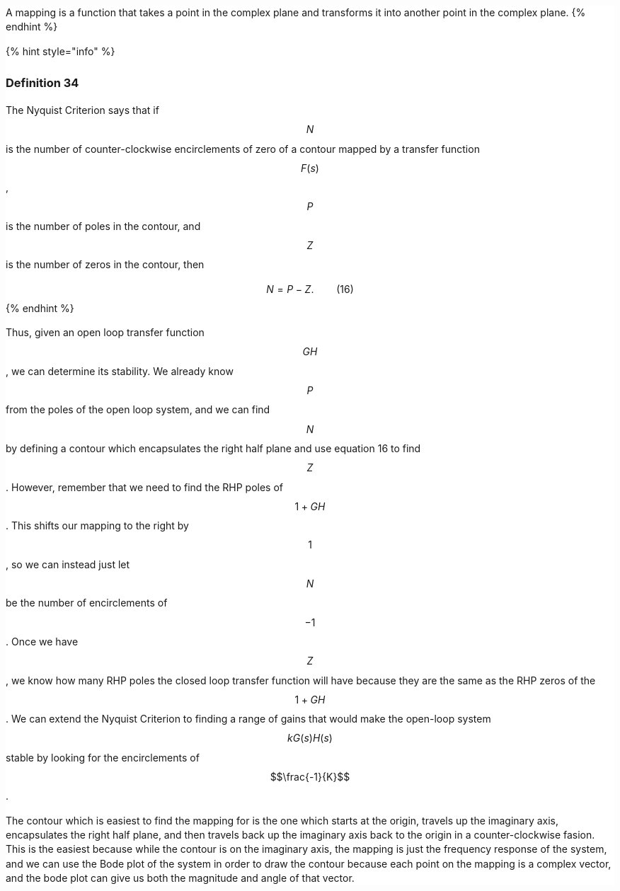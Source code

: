 A mapping is a function that takes a point in the complex plane and transforms it into another point in the complex plane.
{% endhint %}

{% hint style="info" %}
### Definition 34

The Nyquist Criterion says that if $$N$$ is the number of counter-clockwise encirclements of zero of a contour mapped by a transfer function $$F(s)$$, $$P$$ is the number of poles in the contour, and $$Z$$ is the number of zeros in the contour, then

$$N = P - Z. \qquad (16)$$
{% endhint %}

Thus, given an open loop transfer function $$GH$$, we can determine its stability. We already know $$P$$ from the poles of the open loop system, and we can find $$N$$ by defining a contour which encapsulates the right half plane and use equation 16 to find $$Z$$. However, remember that we need to find the RHP poles of $$1+GH$$. This shifts our mapping to the right by $$1$$, so we can instead just let $$N$$ be the number of encirclements of $$-1$$. Once we have $$Z$$, we know how many RHP poles the closed loop transfer function will have because they are the same as the RHP zeros of the $$1+GH$$. We can extend the Nyquist Criterion to finding a range of gains that would make the open-loop system $$kG(s)H(s)$$ stable by looking for the encirclements of $$\frac{-1}{K}$$.

The contour which is easiest to find the mapping for is the one which starts at the origin, travels up the imaginary axis, encapsulates the right half plane, and then travels back up the imaginary axis back to the origin in a counter-clockwise fasion. This is the easiest because while the contour is on the imaginary axis, the mapping is just the frequency response of the system, and we can use the Bode plot of the system in order to draw the contour because each point on the mapping is a complex vector, and the bode plot can give us both the magnitude and angle of that vector.

